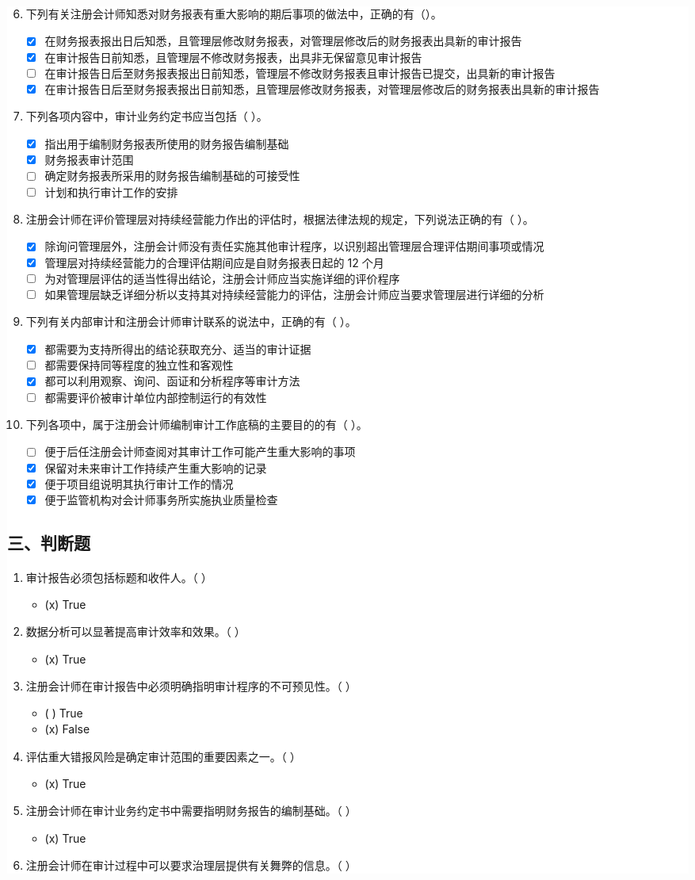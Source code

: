 6. 下列有关注册会计师知悉对财务报表有重大影响的期后事项的做法中，正确的有（）。

    - [x] 在财务报表报出日后知悉，且管理层修改财务报表，对管理层修改后的财务报表出具新的审计报告
    - [x] 在审计报告日前知悉，且管理层不修改财务报表，出具非无保留意见审计报告
    - [ ] 在审计报告日后至财务报表报出日前知悉，管理层不修改财务报表且审计报告已提交，出具新的审计报告
    - [x] 在审计报告日后至财务报表报出日前知悉，且管理层修改财务报表，对管理层修改后的财务报表出具新的审计报告

7. 下列各项内容中，审计业务约定书应当包括（ ）。

    - [x] 指出用于编制财务报表所使用的财务报告编制基础
    - [x] 财务报表审计范围
    - [ ] 确定财务报表所采用的财务报告编制基础的可接受性
    - [ ] 计划和执行审计工作的安排

8. 注册会计师在评价管理层对持续经营能力作出的评估时，根据法律法规的规定，下列说法正确的有（ ）。

    - [x] 除询问管理层外，注册会计师没有责任实施其他审计程序，以识别超出管理层合理评估期间事项或情况
    - [x] 管理层对持续经营能力的合理评估期间应是自财务报表日起的 12 个月
    - [ ] 为对管理层评估的适当性得出结论，注册会计师应当实施详细的评价程序
    - [ ] 如果管理层缺乏详细分析以支持其对持续经营能力的评估，注册会计师应当要求管理层进行详细的分析

9. 下列有关内部审计和注册会计师审计联系的说法中，正确的有（ ）。

    - [x] 都需要为支持所得出的结论获取充分、适当的审计证据
    - [ ] 都需要保持同等程度的独立性和客观性
    - [x] 都可以利用观察、询问、函证和分析程序等审计方法
    - [ ] 都需要评价被审计单位内部控制运行的有效性

10. 下列各项中，属于注册会计师编制审计工作底稿的主要目的的有（ ）。

    - [ ] 便于后任注册会计师查阅对其审计工作可能产生重大影响的事项
    - [x] 保留对未来审计工作持续产生重大影响的记录
    - [x] 便于项目组说明其执行审计工作的情况
    - [x] 便于监管机构对会计师事务所实施执业质量检查

## 三、判断题

1. 审计报告必须包括标题和收件人。（ ）

    - (x) True

2. 数据分析可以显著提高审计效率和效果。（ ）

    - (x) True

3. 注册会计师在审计报告中必须明确指明审计程序的不可预见性。（ ）

    - ( ) True
    - (x) False

4. 评估重大错报风险是确定审计范围的重要因素之一。（ ）

    - (x) True

5. 注册会计师在审计业务约定书中需要指明财务报告的编制基础。（ ）

    - (x) True

6. 注册会计师在审计过程中可以要求治理层提供有关舞弊的信息。（ ）
